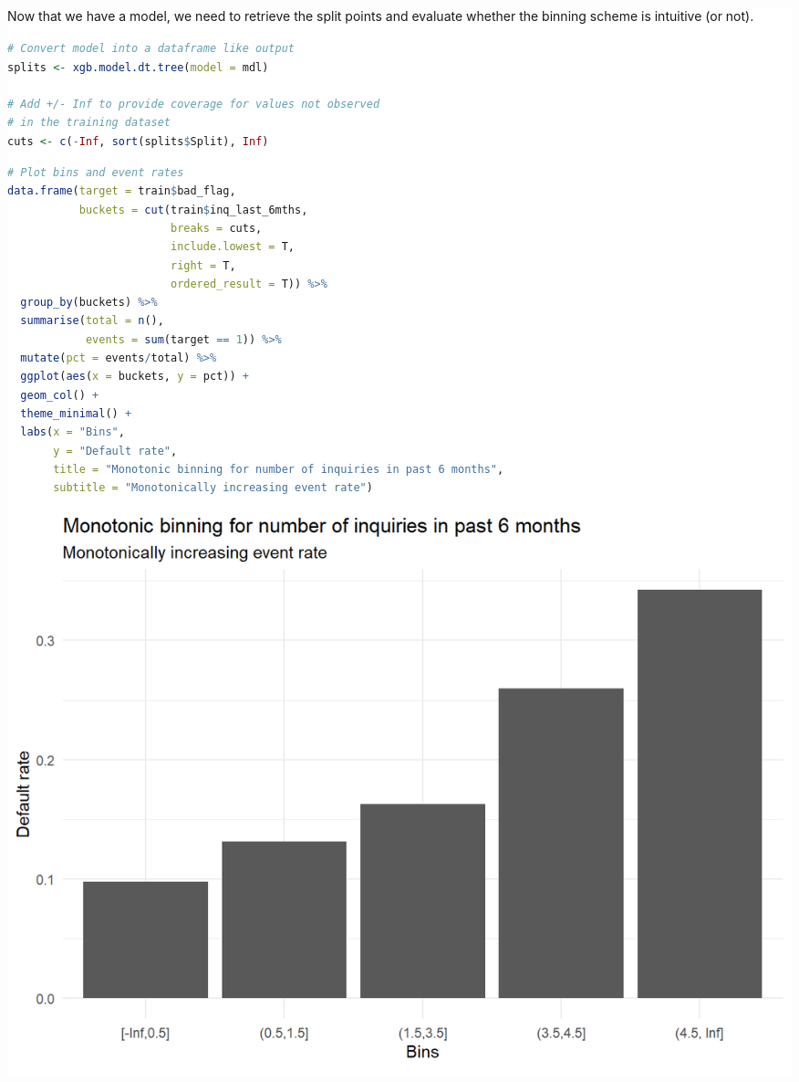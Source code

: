 Now that we have a model, we need to retrieve the split points and evaluate whether the binning scheme is intuitive (or not). 


```r
# Convert model into a dataframe like output
splits <- xgb.model.dt.tree(model = mdl)  

# Add +/- Inf to provide coverage for values not observed 
# in the training dataset
cuts <- c(-Inf, sort(splits$Split), Inf)
```


```r
# Plot bins and event rates
data.frame(target = train$bad_flag,
           buckets = cut(train$inq_last_6mths, 
                         breaks = cuts, 
                         include.lowest = T, 
                         right = T, 
                         ordered_result = T)) %>% 
  group_by(buckets) %>%
  summarise(total = n(),
            events = sum(target == 1)) %>%
  mutate(pct = events/total) %>%
  ggplot(aes(x = buckets, y = pct)) + 
  geom_col() + 
  theme_minimal() + 
  labs(x = "Bins", 
       y = "Default rate", 
       title = "Monotonic binning for number of inquiries in past 6 months", 
       subtitle = "Monotonically increasing event rate")
```
![](chart2-1.png)
